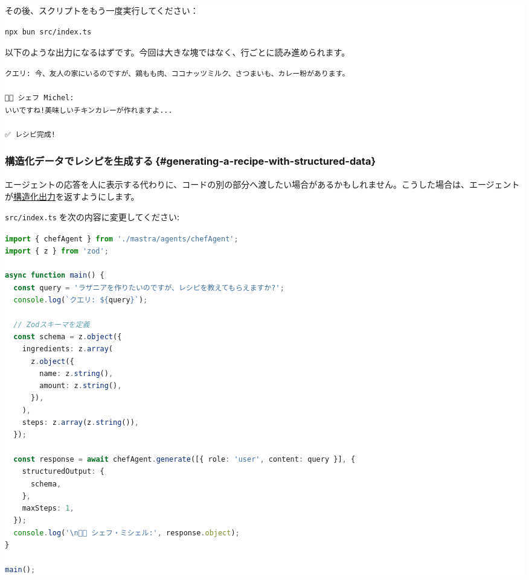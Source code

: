 その後、スクリプトをもう一度実行してください：

```bash copy
npx bun src/index.ts
```

以下のような出力になるはずです。今回は大きな塊ではなく、行ごとに読み進められます。

```
クエリ: 今、友人の家にいるのですが、鶏もも肉、ココナッツミルク、さつまいも、カレー粉があります。

👨‍🍳 シェフ Michel:
いいですね!美味しいチキンカレーが作れますよ...

✅ レシピ完成!
```

### 構造化データでレシピを生成する \{#generating-a-recipe-with-structured-data\}

エージェントの応答を人に表示する代わりに、コードの別の部分へ渡したい場合があるかもしれません。こうした場合は、エージェントが[構造化出力](/docs/agents/overview#structured-output)を返すようにします。

`src/index.ts` を次の内容に変更してください:

```ts copy filename="src/index.ts"
import { chefAgent } from './mastra/agents/chefAgent';
import { z } from 'zod';

async function main() {
  const query = 'ラザニアを作りたいのですが、レシピを教えてもらえますか?';
  console.log(`クエリ: ${query}`);

  // Zodスキーマを定義
  const schema = z.object({
    ingredients: z.array(
      z.object({
        name: z.string(),
        amount: z.string(),
      }),
    ),
    steps: z.array(z.string()),
  });

  const response = await chefAgent.generate([{ role: 'user', content: query }], {
    structuredOutput: {
      schema,
    },
    maxSteps: 1,
  });
  console.log('\n👨‍🍳 シェフ・ミシェル:', response.object);
}

main();
```
